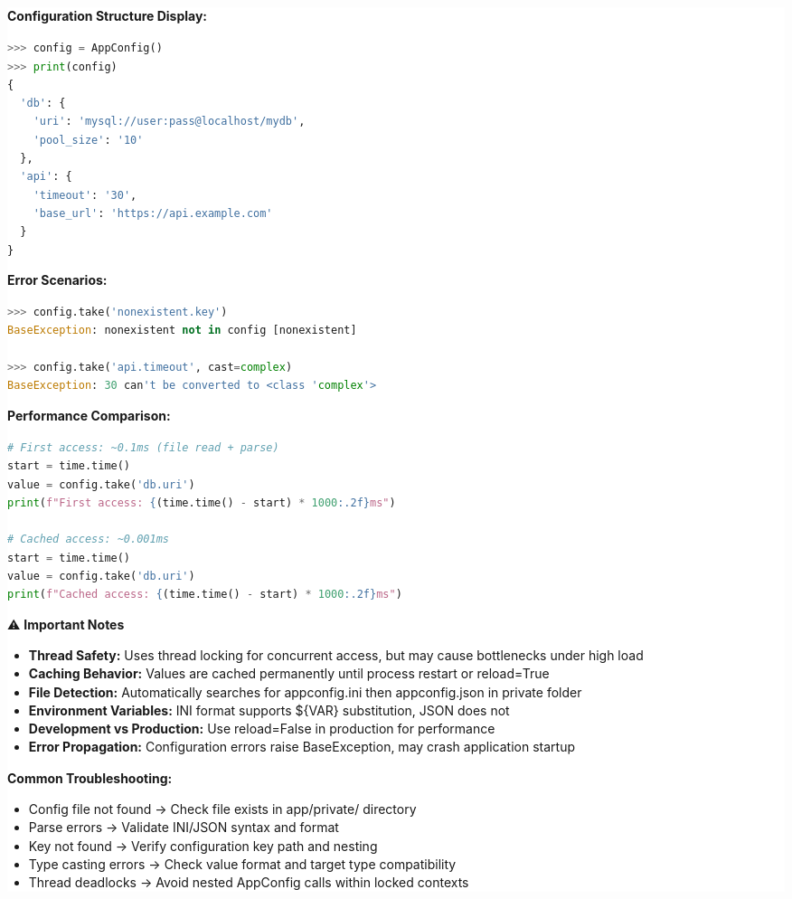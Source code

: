 **Configuration Structure Display:**
```python
>>> config = AppConfig()
>>> print(config)
{
  'db': {
    'uri': 'mysql://user:pass@localhost/mydb',
    'pool_size': '10'
  },
  'api': {
    'timeout': '30',
    'base_url': 'https://api.example.com'
  }
}
```

**Error Scenarios:**
```python
>>> config.take('nonexistent.key')
BaseException: nonexistent not in config [nonexistent]

>>> config.take('api.timeout', cast=complex)
BaseException: 30 can't be converted to <class 'complex'>
```

**Performance Comparison:**
```python
# First access: ~0.1ms (file read + parse)
start = time.time()
value = config.take('db.uri')
print(f"First access: {(time.time() - start) * 1000:.2f}ms")

# Cached access: ~0.001ms
start = time.time()
value = config.take('db.uri')
print(f"Cached access: {(time.time() - start) * 1000:.2f}ms")
```

⚠️ **Important Notes**
- **Thread Safety:** Uses thread locking for concurrent access, but may cause bottlenecks under high load
- **Caching Behavior:** Values are cached permanently until process restart or reload=True
- **File Detection:** Automatically searches for appconfig.ini then appconfig.json in private folder
- **Environment Variables:** INI format supports ${VAR} substitution, JSON does not
- **Development vs Production:** Use reload=False in production for performance
- **Error Propagation:** Configuration errors raise BaseException, may crash application startup

**Common Troubleshooting:**
- Config file not found → Check file exists in app/private/ directory
- Parse errors → Validate INI/JSON syntax and format
- Key not found → Verify configuration key path and nesting
- Type casting errors → Check value format and target type compatibility
- Thread deadlocks → Avoid nested AppConfig calls within locked contexts
